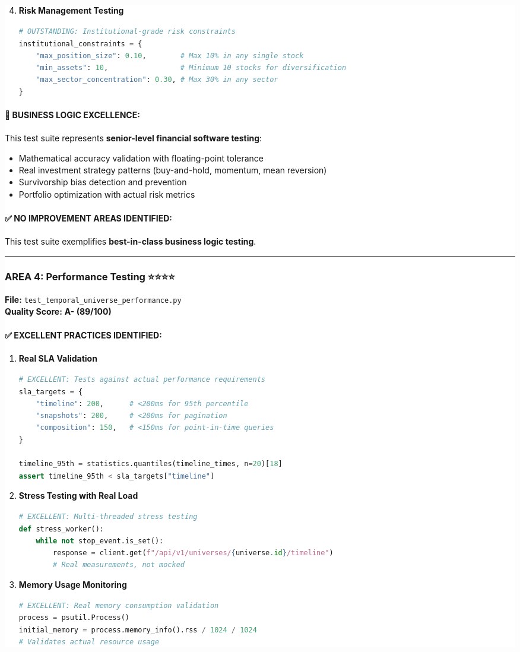 4. **Risk Management Testing**
   ```python
   # OUTSTANDING: Institutional-grade risk constraints
   institutional_constraints = {
       "max_position_size": 0.10,        # Max 10% in any single stock
       "min_assets": 10,                 # Minimum 10 stocks for diversification
       "max_sector_concentration": 0.30, # Max 30% in any sector
   }
   ```

#### 🎯 BUSINESS LOGIC EXCELLENCE:

This test suite represents **senior-level financial software testing**:
- Mathematical accuracy validation with floating-point tolerance
- Real investment strategy patterns (buy-and-hold, momentum, mean reversion)
- Survivorship bias detection and prevention
- Portfolio optimization with actual risk metrics

#### ✅ NO IMPROVEMENT AREAS IDENTIFIED:

This test suite exemplifies **best-in-class business logic testing**.

---

### AREA 4: Performance Testing ⭐⭐⭐⭐

**File:** `test_temporal_universe_performance.py`  
**Quality Score:** **A- (89/100)**

#### ✅ EXCELLENT PRACTICES IDENTIFIED:

1. **Real SLA Validation**
   ```python
   # EXCELLENT: Tests against actual performance requirements
   sla_targets = {
       "timeline": 200,      # <200ms for 95th percentile
       "snapshots": 200,     # <200ms for pagination
       "composition": 150,   # <150ms for point-in-time queries
   }
   
   timeline_95th = statistics.quantiles(timeline_times, n=20)[18]
   assert timeline_95th < sla_targets["timeline"]
   ```

2. **Stress Testing with Real Load**
   ```python
   # EXCELLENT: Multi-threaded stress testing
   def stress_worker():
       while not stop_event.is_set():
           response = client.get(f"/api/v1/universes/{universe.id}/timeline")
           # Real measurements, not mocked
   ```

3. **Memory Usage Monitoring**
   ```python
   # EXCELLENT: Real memory consumption validation
   process = psutil.Process()
   initial_memory = process.memory_info().rss / 1024 / 1024
   # Validates actual resource usage
   ```
